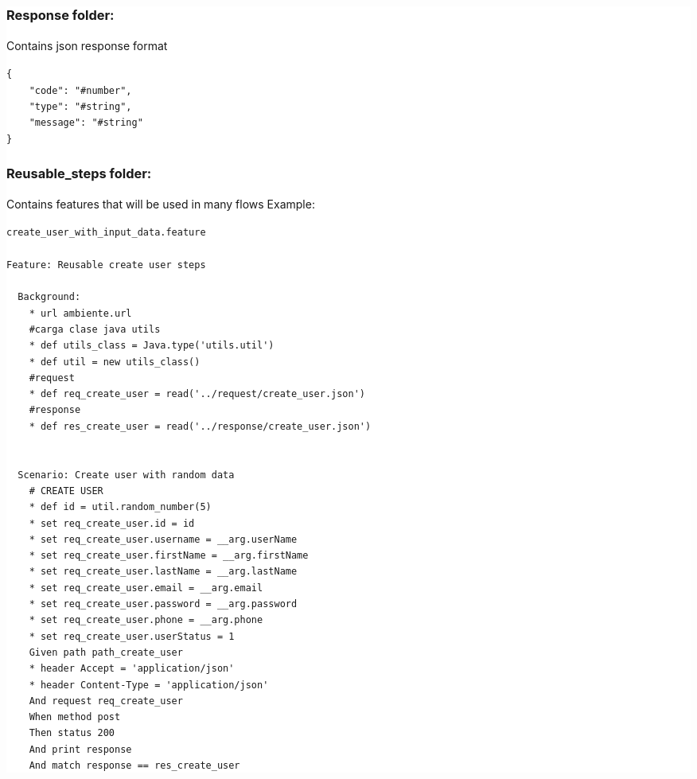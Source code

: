 ```

```

### Response folder:
Contains json response format  
```
{
    "code": "#number",
    "type": "#string",
    "message": "#string"
}
```

### Reusable_steps folder:
Contains features that will be used in many flows
Example:
```
create_user_with_input_data.feature

Feature: Reusable create user steps

  Background:
    * url ambiente.url
    #carga clase java utils
    * def utils_class = Java.type('utils.util')
    * def util = new utils_class()
	#request
    * def req_create_user = read('../request/create_user.json')
    #response
    * def res_create_user = read('../response/create_user.json')


  Scenario: Create user with random data
  	# CREATE USER
  	* def id = util.random_number(5)
    * set req_create_user.id = id
    * set req_create_user.username = __arg.userName
    * set req_create_user.firstName = __arg.firstName
    * set req_create_user.lastName = __arg.lastName
    * set req_create_user.email = __arg.email
    * set req_create_user.password = __arg.password
    * set req_create_user.phone = __arg.phone
    * set req_create_user.userStatus = 1
    Given path path_create_user
    * header Accept = 'application/json'
    * header Content-Type = 'application/json'
    And request req_create_user
    When method post
    Then status 200
    And print response
    And match response == res_create_user
```
